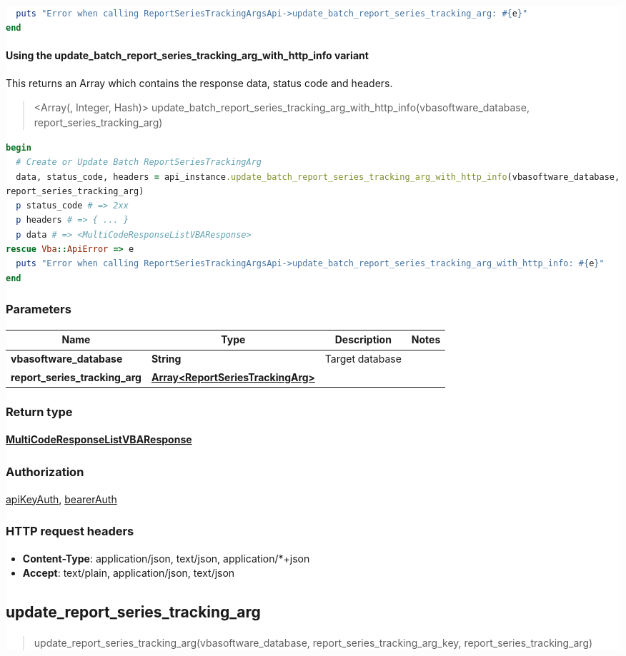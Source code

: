 ```ruby
  puts "Error when calling ReportSeriesTrackingArgsApi->update_batch_report_series_tracking_arg: #{e}"
end
```

#### Using the update_batch_report_series_tracking_arg_with_http_info variant

This returns an Array which contains the response data, status code and headers.

> <Array(<MultiCodeResponseListVBAResponse>, Integer, Hash)> update_batch_report_series_tracking_arg_with_http_info(vbasoftware_database, report_series_tracking_arg)

```ruby
begin
  # Create or Update Batch ReportSeriesTrackingArg
  data, status_code, headers = api_instance.update_batch_report_series_tracking_arg_with_http_info(vbasoftware_database, report_series_tracking_arg)
  p status_code # => 2xx
  p headers # => { ... }
  p data # => <MultiCodeResponseListVBAResponse>
rescue Vba::ApiError => e
  puts "Error when calling ReportSeriesTrackingArgsApi->update_batch_report_series_tracking_arg_with_http_info: #{e}"
end
```

### Parameters

| Name | Type | Description | Notes |
| ---- | ---- | ----------- | ----- |
| **vbasoftware_database** | **String** | Target database |  |
| **report_series_tracking_arg** | [**Array&lt;ReportSeriesTrackingArg&gt;**](ReportSeriesTrackingArg.md) |  |  |

### Return type

[**MultiCodeResponseListVBAResponse**](MultiCodeResponseListVBAResponse.md)

### Authorization

[apiKeyAuth](../README.md#apiKeyAuth), [bearerAuth](../README.md#bearerAuth)

### HTTP request headers

- **Content-Type**: application/json, text/json, application/*+json
- **Accept**: text/plain, application/json, text/json


## update_report_series_tracking_arg

> <ReportSeriesTrackingArgVBAResponse> update_report_series_tracking_arg(vbasoftware_database, report_series_tracking_arg_key, report_series_tracking_arg)
